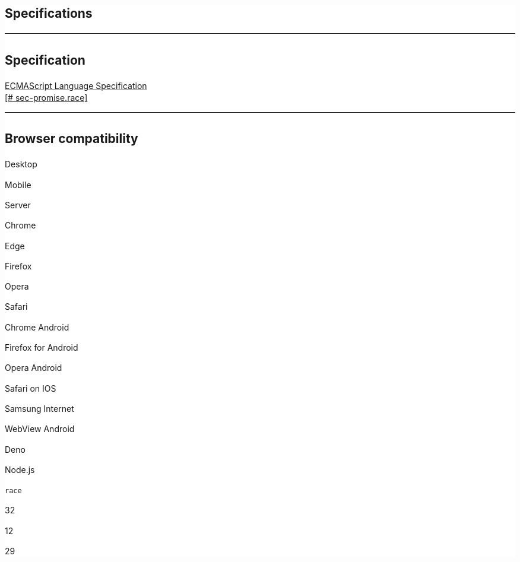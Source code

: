 


Specifications
--------------

 
  -----------------------------------------------------------------------------------------------------------------
  Specification
  -----------------------------------------------------------------------------------------------------------------
  [ECMAScript Language Specification\
  [\#
  sec-promise.race]](https://tc39.es/ecma262/multipage/control-abstraction-objects.html#sec-promise.race)

  -----------------------------------------------------------------------------------------------------------------


Browser compatibility 
---------------------

 


Desktop

Mobile

Server

Chrome

Edge

Firefox

Opera

Safari

Chrome Android

Firefox for Android

Opera Android

Safari on IOS

Samsung Internet

WebView Android

Deno

Node.js

`race`

32

12

29
